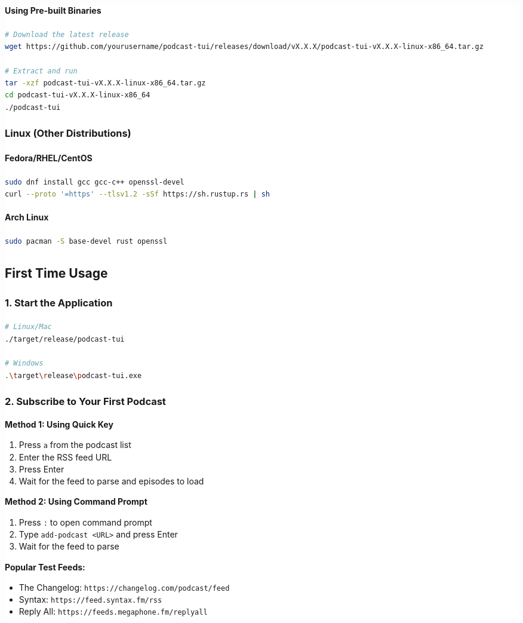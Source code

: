 #### Using Pre-built Binaries
```bash
# Download the latest release
wget https://github.com/yourusername/podcast-tui/releases/download/vX.X.X/podcast-tui-vX.X.X-linux-x86_64.tar.gz

# Extract and run
tar -xzf podcast-tui-vX.X.X-linux-x86_64.tar.gz
cd podcast-tui-vX.X.X-linux-x86_64
./podcast-tui
```

### Linux (Other Distributions)

#### Fedora/RHEL/CentOS
```bash
sudo dnf install gcc gcc-c++ openssl-devel
curl --proto '=https' --tlsv1.2 -sSf https://sh.rustup.rs | sh
```

#### Arch Linux
```bash
sudo pacman -S base-devel rust openssl
```

## First Time Usage

### 1. Start the Application
```bash
# Linux/Mac
./target/release/podcast-tui

# Windows
.\target\release\podcast-tui.exe
```

### 2. Subscribe to Your First Podcast

**Method 1: Using Quick Key**
1. Press `a` from the podcast list
2. Enter the RSS feed URL
3. Press Enter
4. Wait for the feed to parse and episodes to load

**Method 2: Using Command Prompt**
1. Press `:` to open command prompt
2. Type `add-podcast <URL>` and press Enter
3. Wait for the feed to parse

**Popular Test Feeds:**
- The Changelog: `https://changelog.com/podcast/feed`
- Syntax: `https://feed.syntax.fm/rss`
- Reply All: `https://feeds.megaphone.fm/replyall`
